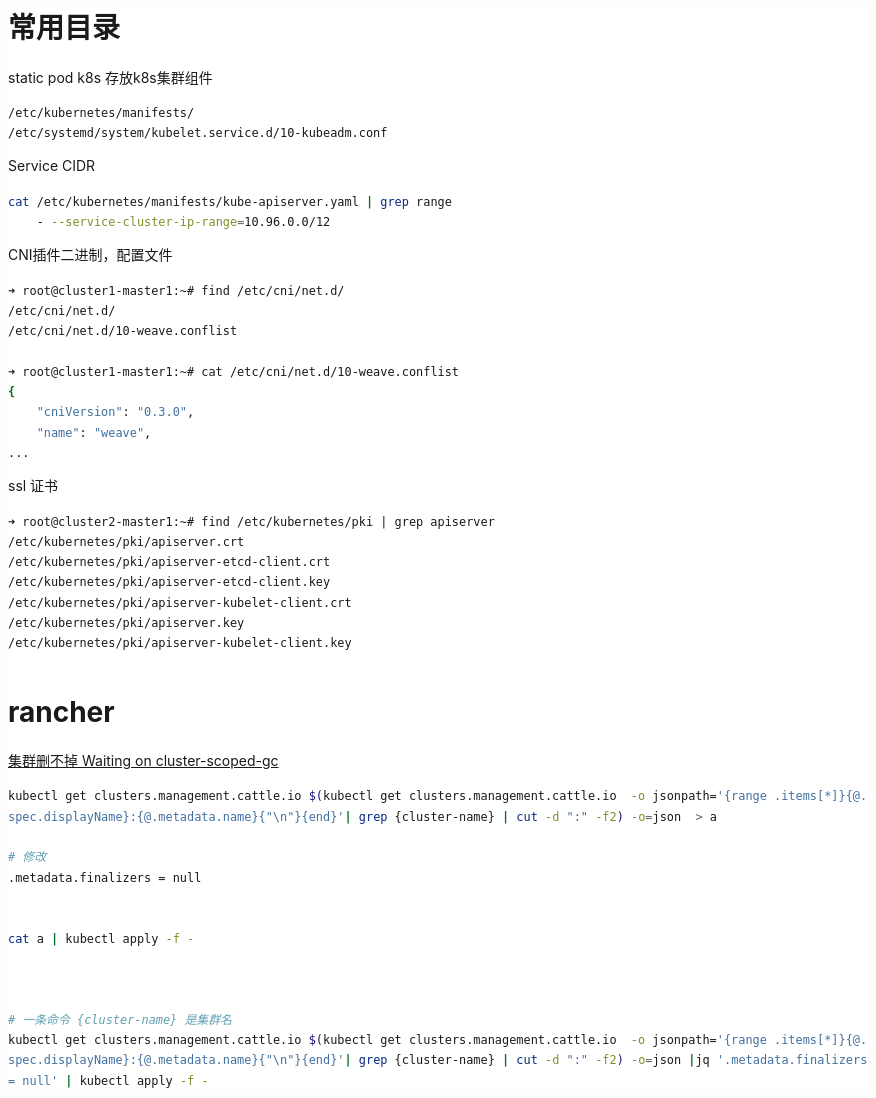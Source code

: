 

# 常用目录

static pod  k8s 存放k8s集群组件

```
/etc/kubernetes/manifests/
/etc/systemd/system/kubelet.service.d/10-kubeadm.conf
```

Service CIDR

```sh
cat /etc/kubernetes/manifests/kube-apiserver.yaml | grep range
    - --service-cluster-ip-range=10.96.0.0/12
```

CNI插件二进制，配置文件

```sh
➜ root@cluster1-master1:~# find /etc/cni/net.d/
/etc/cni/net.d/
/etc/cni/net.d/10-weave.conflist

➜ root@cluster1-master1:~# cat /etc/cni/net.d/10-weave.conflist
{
    "cniVersion": "0.3.0",
    "name": "weave",
...
```

ssl 证书

```
➜ root@cluster2-master1:~# find /etc/kubernetes/pki | grep apiserver
/etc/kubernetes/pki/apiserver.crt
/etc/kubernetes/pki/apiserver-etcd-client.crt
/etc/kubernetes/pki/apiserver-etcd-client.key
/etc/kubernetes/pki/apiserver-kubelet-client.crt
/etc/kubernetes/pki/apiserver.key
/etc/kubernetes/pki/apiserver-kubelet-client.key
```





# rancher

[集群删不掉 Waiting on cluster-scoped-gc](https://github.com/rancher/rancher/issues/35345)



```sh
kubectl get clusters.management.cattle.io $(kubectl get clusters.management.cattle.io  -o jsonpath='{range .items[*]}{@.spec.displayName}:{@.metadata.name}{"\n"}{end}'| grep {cluster-name} | cut -d ":" -f2) -o=json  > a

# 修改
.metadata.finalizers = null


cat a | kubectl apply -f -



# 一条命令 {cluster-name} 是集群名
kubectl get clusters.management.cattle.io $(kubectl get clusters.management.cattle.io  -o jsonpath='{range .items[*]}{@.spec.displayName}:{@.metadata.name}{"\n"}{end}'| grep {cluster-name} | cut -d ":" -f2) -o=json |jq '.metadata.finalizers = null' | kubectl apply -f -
```